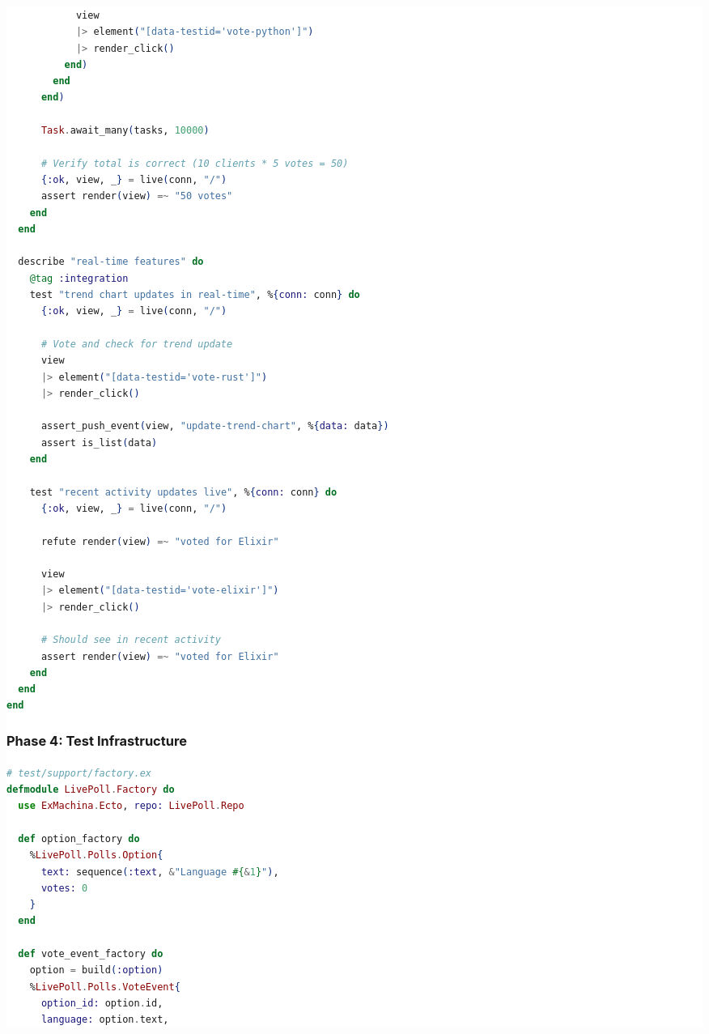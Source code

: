 ```elixir
            view
            |> element("[data-testid='vote-python']")
            |> render_click()
          end)
        end
      end)
      
      Task.await_many(tasks, 10000)
      
      # Verify total is correct (10 clients * 5 votes = 50)
      {:ok, view, _} = live(conn, "/")
      assert render(view) =~ "50 votes"
    end
  end
  
  describe "real-time features" do
    @tag :integration
    test "trend chart updates in real-time", %{conn: conn} do
      {:ok, view, _} = live(conn, "/")
      
      # Vote and check for trend update
      view
      |> element("[data-testid='vote-rust']")
      |> render_click()
      
      assert_push_event(view, "update-trend-chart", %{data: data})
      assert is_list(data)
    end
    
    test "recent activity updates live", %{conn: conn} do
      {:ok, view, _} = live(conn, "/")
      
      refute render(view) =~ "voted for Elixir"
      
      view
      |> element("[data-testid='vote-elixir']")
      |> render_click()
      
      # Should see in recent activity
      assert render(view) =~ "voted for Elixir"
    end
  end
end
```

### Phase 4: Test Infrastructure
```elixir
# test/support/factory.ex
defmodule LivePoll.Factory do
  use ExMachina.Ecto, repo: LivePoll.Repo
  
  def option_factory do
    %LivePoll.Polls.Option{
      text: sequence(:text, &"Language #{&1}"),
      votes: 0
    }
  end
  
  def vote_event_factory do
    option = build(:option)
    %LivePoll.Polls.VoteEvent{
      option_id: option.id,
      language: option.text,
```